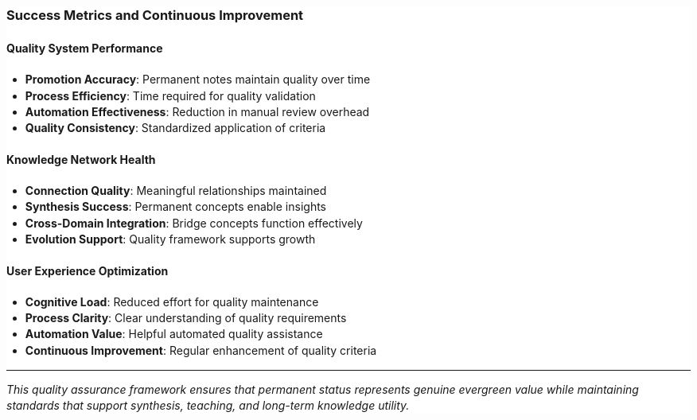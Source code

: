 ### Success Metrics and Continuous Improvement

#### Quality System Performance
- **Promotion Accuracy**: Permanent notes maintain quality over time
- **Process Efficiency**: Time required for quality validation
- **Automation Effectiveness**: Reduction in manual review overhead
- **Quality Consistency**: Standardized application of criteria

#### Knowledge Network Health
- **Connection Quality**: Meaningful relationships maintained
- **Synthesis Success**: Permanent concepts enable insights
- **Cross-Domain Integration**: Bridge concepts function effectively
- **Evolution Support**: Quality framework supports growth

#### User Experience Optimization
- **Cognitive Load**: Reduced effort for quality maintenance
- **Process Clarity**: Clear understanding of quality requirements
- **Automation Value**: Helpful automated quality assistance
- **Continuous Improvement**: Regular enhancement of quality criteria

---

*This quality assurance framework ensures that permanent status represents genuine evergreen value while maintaining standards that support synthesis, teaching, and long-term knowledge utility.*